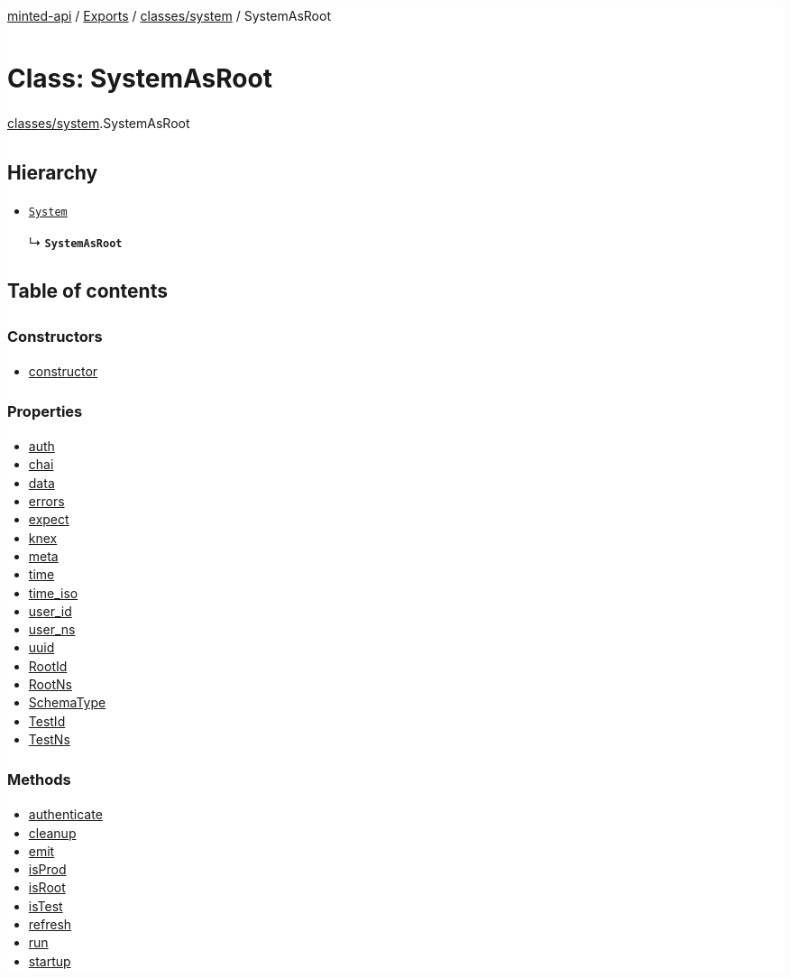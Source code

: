 [minted-api](../README.md) / [Exports](../modules.md) / [classes/system](../modules/classes_system.md) / SystemAsRoot

# Class: SystemAsRoot

[classes/system](../modules/classes_system.md).SystemAsRoot

## Hierarchy

- [`System`](classes_system.System.md)

  ↳ **`SystemAsRoot`**

## Table of contents

### Constructors

- [constructor](classes_system.SystemAsRoot.md#constructor)

### Properties

- [auth](classes_system.SystemAsRoot.md#auth)
- [chai](classes_system.SystemAsRoot.md#chai)
- [data](classes_system.SystemAsRoot.md#data)
- [errors](classes_system.SystemAsRoot.md#errors)
- [expect](classes_system.SystemAsRoot.md#expect)
- [knex](classes_system.SystemAsRoot.md#knex)
- [meta](classes_system.SystemAsRoot.md#meta)
- [time](classes_system.SystemAsRoot.md#time)
- [time\_iso](classes_system.SystemAsRoot.md#time_iso)
- [user\_id](classes_system.SystemAsRoot.md#user_id)
- [user\_ns](classes_system.SystemAsRoot.md#user_ns)
- [uuid](classes_system.SystemAsRoot.md#uuid)
- [RootId](classes_system.SystemAsRoot.md#rootid)
- [RootNs](classes_system.SystemAsRoot.md#rootns)
- [SchemaType](classes_system.SystemAsRoot.md#schematype)
- [TestId](classes_system.SystemAsRoot.md#testid)
- [TestNs](classes_system.SystemAsRoot.md#testns)

### Methods

- [authenticate](classes_system.SystemAsRoot.md#authenticate)
- [cleanup](classes_system.SystemAsRoot.md#cleanup)
- [emit](classes_system.SystemAsRoot.md#emit)
- [isProd](classes_system.SystemAsRoot.md#isprod)
- [isRoot](classes_system.SystemAsRoot.md#isroot)
- [isTest](classes_system.SystemAsRoot.md#istest)
- [refresh](classes_system.SystemAsRoot.md#refresh)
- [run](classes_system.SystemAsRoot.md#run)
- [startup](classes_system.SystemAsRoot.md#startup)
